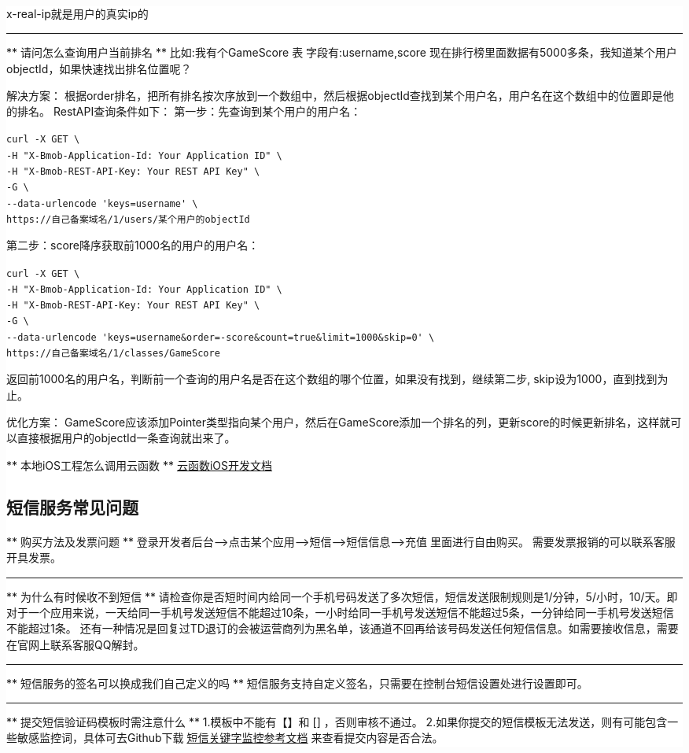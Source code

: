 x-real-ip就是用户的真实ip的


---

** 请问怎么查询用户当前排名 **
比如:我有个GameScore 表
字段有:username,score
现在排行榜里面数据有5000多条，我知道某个用户objectId，如果快速找出排名位置呢？

解决方案：
根据order排名，把所有排名按次序放到一个数组中，然后根据objectId查找到某个用户名，用户名在这个数组中的位置即是他的排名。
RestAPI查询条件如下：
第一步：先查询到某个用户的用户名：

```
curl -X GET \
-H "X-Bmob-Application-Id: Your Application ID" \
-H "X-Bmob-REST-API-Key: Your REST API Key" \
-G \
--data-urlencode 'keys=username' \
https://自己备案域名/1/users/某个用户的objectId
```

第二步：score降序获取前1000名的用户的用户名：
```
curl -X GET \
-H "X-Bmob-Application-Id: Your Application ID" \
-H "X-Bmob-REST-API-Key: Your REST API Key" \
-G \
--data-urlencode 'keys=username&order=-score&count=true&limit=1000&skip=0' \
https://自己备案域名/1/classes/GameScore
```
返回前1000名的用户名，判断前一个查询的用户名是否在这个数组的哪个位置，如果没有找到，继续第二步, skip设为1000，直到找到为止。

优化方案：
GameScore应该添加Pointer类型指向某个用户，然后在GameScore添加一个排名的列，更新score的时候更新排名，这样就可以直接根据用户的objectId一条查询就出来了。


** 本地iOS工程怎么调用云函数 **
[云函数iOS开发文档](http://doc.bmobapp.com/cloud_function/ios/)


## 短信服务常见问题

** 购买方法及发票问题 **
登录开发者后台-->点击某个应用-->短信-->短信信息-->充值 里面进行自由购买。
需要发票报销的可以联系客服开具发票。

---
** 为什么有时候收不到短信 **
请检查你是否短时间内给同一个手机号码发送了多次短信，短信发送限制规则是1/分钟，5/小时，10/天。即对于一个应用来说，一天给同一手机号发送短信不能超过10条，一小时给同一手机号发送短信不能超过5条，一分钟给同一手机号发送短信不能超过1条。
还有一种情况是回复过TD退订的会被运营商列为黑名单，该通道不回再给该号码发送任何短信信息。如需要接收信息，需要在官网上联系客服QQ解封。

---
** 短信服务的签名可以换成我们自己定义的吗 **
短信服务支持自定义签名，只需要在控制台短信设置处进行设置即可。

---
** 提交短信验证码模板时需注意什么 **
1.模板中不能有【】和 [] ，否则审核不通过。
2.如果你提交的短信模板无法发送，则有可能包含一些敏感监控词，具体可去Github下载 [短信关键字监控参考文档](https://github.com/bmob/bmob-public-docs/blob/master/%E7%9F%AD%E4%BF%A1%E5%85%B3%E9%94%AE%E5%AD%97%E7%9B%91%E6%8E%A7%E5%8F%82%E8%80%83%E6%96%87%E6%A1%A3.doc) 来查看提交内容是否合法。
